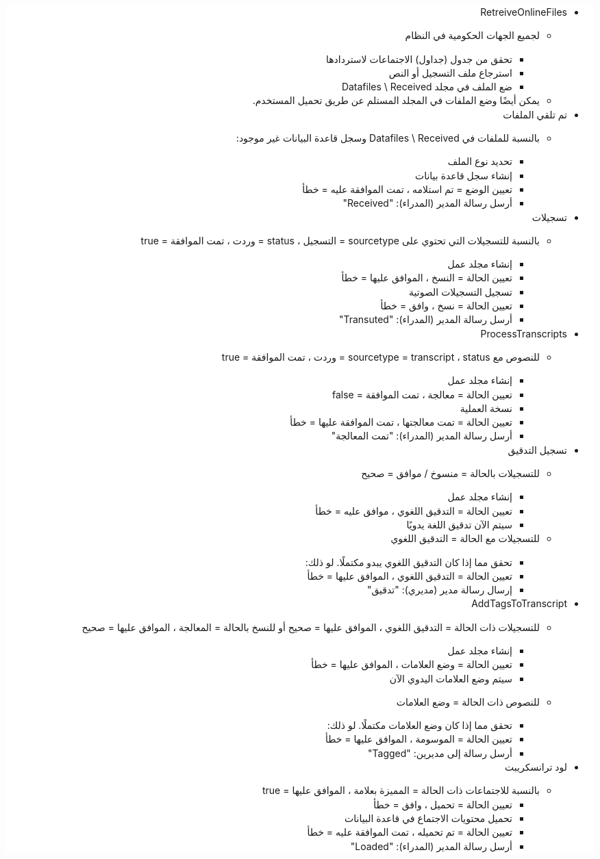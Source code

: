 <ul style=";text-align:right;direction:rtl"><li style=";text-align:right;direction:rtl"> RetreiveOnlineFiles </li><ul style=";text-align:right;direction:rtl"><li style=";text-align:right;direction:rtl"> لجميع الجهات الحكومية في النظام </li><ul style=";text-align:right;direction:rtl"><li style=";text-align:right;direction:rtl"> تحقق من جدول (جداول) الاجتماعات لاستردادها </li><li style=";text-align:right;direction:rtl"> استرجاع ملف التسجيل أو النص </li><li style=";text-align:right;direction:rtl"> ضع الملف في مجلد Datafiles \ Received </li>
</ul><li style=";text-align:right;direction:rtl"> يمكن أيضًا وضع الملفات في المجلد المستلم عن طريق تحميل المستخدم. </li>
</ul><li style=";text-align:right;direction:rtl"> تم تلقي الملفات </li><ul style=";text-align:right;direction:rtl"><li style=";text-align:right;direction:rtl"> بالنسبة للملفات في Datafiles \ Received وسجل قاعدة البيانات غير موجود: </li><ul style=";text-align:right;direction:rtl"><li style=";text-align:right;direction:rtl"> تحديد نوع الملف </li><li style=";text-align:right;direction:rtl"> إنشاء سجل قاعدة بيانات </li><li style=";text-align:right;direction:rtl"> تعيين الوضع = تم استلامه ، تمت الموافقة عليه = خطأ </li><li style=";text-align:right;direction:rtl"> أرسل رسالة المدير (المدراء): "Received" </li>
</ul>
</ul><li style=";text-align:right;direction:rtl"> تسجيلات </li><ul style=";text-align:right;direction:rtl"><li style=";text-align:right;direction:rtl"> بالنسبة للتسجيلات التي تحتوي على sourcetype = التسجيل ، status = وردت ، تمت الموافقة = true </li><ul style=";text-align:right;direction:rtl"><li style=";text-align:right;direction:rtl"> إنشاء مجلد عمل </li><li style=";text-align:right;direction:rtl"> تعيين الحالة = النسخ ، الموافق عليها = خطأ </li><li style=";text-align:right;direction:rtl"> تسجيل التسجيلات الصوتية </li><li style=";text-align:right;direction:rtl"> تعيين الحالة = نسخ ، وافق = خطأ </li><li style=";text-align:right;direction:rtl"> أرسل رسالة المدير (المدراء): "Transuted" </li>
</ul>
</ul><li style=";text-align:right;direction:rtl"> ProcessTranscripts </li><ul style=";text-align:right;direction:rtl"><li style=";text-align:right;direction:rtl"> للنصوص مع sourcetype = transcript ، status = وردت ، تمت الموافقة = true </li><ul style=";text-align:right;direction:rtl"><li style=";text-align:right;direction:rtl"> إنشاء مجلد عمل </li><li style=";text-align:right;direction:rtl"> تعيين الحالة = معالجة ، تمت الموافقة = false </li><li style=";text-align:right;direction:rtl"> نسخة العملية </li><li style=";text-align:right;direction:rtl"> تعيين الحالة = تمت معالجتها ، تمت الموافقة عليها = خطأ </li><li style=";text-align:right;direction:rtl"> أرسل رسالة المدير (المدراء): "تمت المعالجة" </li>
</ul>
</ul><li style=";text-align:right;direction:rtl"> تسجيل التدقيق </li><ul style=";text-align:right;direction:rtl"><li style=";text-align:right;direction:rtl"> للتسجيلات بالحالة = منسوخ / موافق = صحيح </li><ul style=";text-align:right;direction:rtl"><li style=";text-align:right;direction:rtl"> إنشاء مجلد عمل </li><li style=";text-align:right;direction:rtl"> تعيين الحالة = التدقيق اللغوي ، موافق عليه = خطأ </li><li style=";text-align:right;direction:rtl"> سيتم الآن تدقيق اللغة يدويًا </li>
</ul><li style=";text-align:right;direction:rtl"> للتسجيلات مع الحالة = التدقيق اللغوي </li><ul style=";text-align:right;direction:rtl"><li style=";text-align:right;direction:rtl"> تحقق مما إذا كان التدقيق اللغوي يبدو مكتملًا. لو ذلك: </li><li style=";text-align:right;direction:rtl"> تعيين الحالة = التدقيق اللغوي ، الموافق عليها = خطأ </li><li style=";text-align:right;direction:rtl"> إرسال رسالة مدير (مديري): "تدقيق" </li>
</ul>
</ul><li style=";text-align:right;direction:rtl"> AddTagsToTranscript </li><ul style=";text-align:right;direction:rtl"><li style=";text-align:right;direction:rtl"> للتسجيلات ذات الحالة = التدقيق اللغوي ، الموافق عليها = صحيح أو للنسخ بالحالة = المعالجة ، الموافق عليها = صحيح </li><ul style=";text-align:right;direction:rtl"><li style=";text-align:right;direction:rtl"> إنشاء مجلد عمل </li><li style=";text-align:right;direction:rtl"> تعيين الحالة = وضع العلامات ، الموافق عليها = خطأ </li><li style=";text-align:right;direction:rtl"> سيتم وضع العلامات اليدوي الآن </li>
</ul>
</ul><ul style=";text-align:right;direction:rtl"><li style=";text-align:right;direction:rtl"> للنصوص ذات الحالة = وضع العلامات </li><ul style=";text-align:right;direction:rtl"><li style=";text-align:right;direction:rtl"> تحقق مما إذا كان وضع العلامات مكتملًا. لو ذلك: </li><li style=";text-align:right;direction:rtl"> تعيين الحالة = الموسومة ، الموافق عليها = خطأ </li><li style=";text-align:right;direction:rtl"> أرسل رسالة إلى مديرين: "Tagged" </li>
</ul>
</ul><li style=";text-align:right;direction:rtl"> لود ترانسكريبت </li><ul style=";text-align:right;direction:rtl"><li style=";text-align:right;direction:rtl"> بالنسبة للاجتماعات ذات الحالة = المميزة بعلامة ، الموافق عليها = true <ul style=";text-align:right;direction:rtl"><li style=";text-align:right;direction:rtl"> تعيين الحالة = تحميل ، وافق = خطأ </li><li style=";text-align:right;direction:rtl"> تحميل محتويات الاجتماع في قاعدة البيانات </li><li style=";text-align:right;direction:rtl"> تعيين الحالة = تم تحميله ، تمت الموافقة عليه = خطأ </li><li style=";text-align:right;direction:rtl"> أرسل رسالة المدير (المدراء): "Loaded" </li>